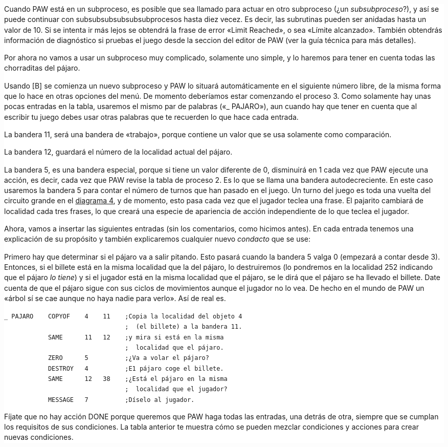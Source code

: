 Cuando PAW está en un subproceso, es posible que sea llamado para actuar en otro subproceso \(¿un _subsubproceso_?\), y así se puede continuar con subsubsubsubsubsubprocesos hasta diez vecez. Es decir, las subrutinas pueden ser anidadas hasta un valor de 10. Si se intenta ir más lejos se obtendrá la frase de error «Limit Reached», o sea «Límite alcanzado». También obtendrás información de diagnóstico si pruebas el juego desde la seccion del editor de PAW \(ver la guía técnica para más detalles\).

Por ahora no vamos a usar un subproceso muy complicado, solamente uno simple, y lo haremos para tener en cuenta todas las chorraditas del pájaro.

Usando \[B\] se comienza un nuevo subproceso y PAW lo situará automáticamente en el siguiente número libre, de la misma forma que lo hace en otras opciones del menú. De momento deberíamos estar comenzando el proceso 3. Como solamente hay unas pocas entradas en la tabla, usaremos el mismo par de palabras \(«\_ PAJARO»\), aun cuando hay que tener en cuenta que al escribir tu juego debes usar otras palabras que te recuerden lo que hace cada entrada.

La bandera 11, será una bandera de «trabajo», porque contiene un valor que se usa solamente como comparación.

La bandera 12, guardará el número de la localidad actual del pájaro.

La bandera 5, es una bandera especial, porque si tiene un valor diferente de 0, disminuirá en 1 cada vez que PAW ejecute una acción, es decir, cada vez que PAW revise la tabla de proceso 2. Es lo que se llama una bandera autodecreciente. En este caso usaremos la bandera 5 para contar el número de turnos que han pasado en el juego. Un turno del juego es toda una vuelta del circuito grande en el [diagrama 4](#diagrama04), y de momento, esto pasa cada vez que el jugador teclea una frase. El pajarito cambiará de localidad cada tres frases, lo que creará una especie de apariencia de acción independiente de lo que teclea el jugador.

Ahora, vamos a insertar las siguientes entradas \(sin los comentarios, como hicimos antes\). En cada entrada tenemos una explicación de su propósito y también explicaremos cualquier nuevo _condacto_ que se use:

Primero hay que determinar si el pájaro va a salir pitando. Esto pasará cuando la bandera 5 valga 0 \(empezará a contar desde 3\). Entonces, si el billete está en la misma localidad que la del pájaro, lo destruiremos \(lo pondremos en la localidad 252 indicando que el pájaro _lo tiene_\) y si el jugador está en la misma localidad que el pájaro, se le dirá que el pájaro se ha llevado el billete. Date cuenta de que el pájaro sigue con sus ciclos de movimientos aunque el jugador no lo vea. De hecho en el mundo de PAW un «árbol sí se cae aunque no haya nadie para verlo». Así de real es.

```
_ PAJARO    COPYOF    4    11    ;Copia la localidad del objeto 4
                                 ;  (el billete) a la bandera 11.
            SAME      11   12    ;y mira si está en la misma
                                 ;  localidad que el pájaro.
            ZERO      5          ;¿Va a volar el pájaro?
            DESTROY   4          ;E1 pájaro coge el billete.
            SAME      12   38    ;¿Está el pájaro en la misma
                                 ;  localidad que el jugador?
            MESSAGE   7          ;Díselo al jugador.
```

Fíjate que no hay acción DONE porque queremos que PAW haga todas las entradas, una detrás de otra, siempre que se cumplan los requisitos de sus condiciones. La tabla anterior te muestra cómo se pueden mezclar condiciones y acciones para crear nuevas condiciones.
